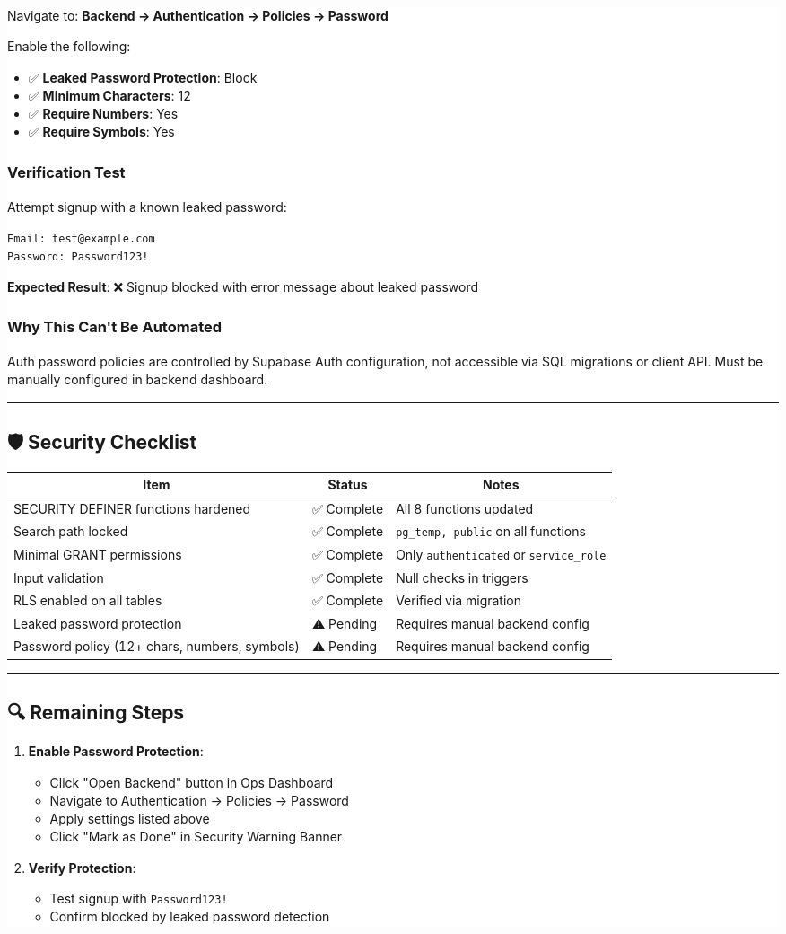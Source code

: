 Navigate to: **Backend → Authentication → Policies → Password**

Enable the following:
- ✅ **Leaked Password Protection**: Block
- ✅ **Minimum Characters**: 12
- ✅ **Require Numbers**: Yes
- ✅ **Require Symbols**: Yes

### Verification Test

Attempt signup with a known leaked password:
```
Email: test@example.com
Password: Password123!
```

**Expected Result**: ❌ Signup blocked with error message about leaked password

### Why This Can't Be Automated

Auth password policies are controlled by Supabase Auth configuration, not accessible via SQL migrations or client API. Must be manually configured in backend dashboard.

---

## 🛡️ Security Checklist

| Item | Status | Notes |
|------|--------|-------|
| SECURITY DEFINER functions hardened | ✅ Complete | All 8 functions updated |
| Search path locked | ✅ Complete | `pg_temp, public` on all functions |
| Minimal GRANT permissions | ✅ Complete | Only `authenticated` or `service_role` |
| Input validation | ✅ Complete | Null checks in triggers |
| RLS enabled on all tables | ✅ Complete | Verified via migration |
| Leaked password protection | ⚠️ Pending | Requires manual backend config |
| Password policy (12+ chars, numbers, symbols) | ⚠️ Pending | Requires manual backend config |

---

## 🔍 Remaining Steps

1. **Enable Password Protection**:
   - Click "Open Backend" button in Ops Dashboard
   - Navigate to Authentication → Policies → Password
   - Apply settings listed above
   - Click "Mark as Done" in Security Warning Banner

2. **Verify Protection**:
   - Test signup with `Password123!`
   - Confirm blocked by leaked password detection

